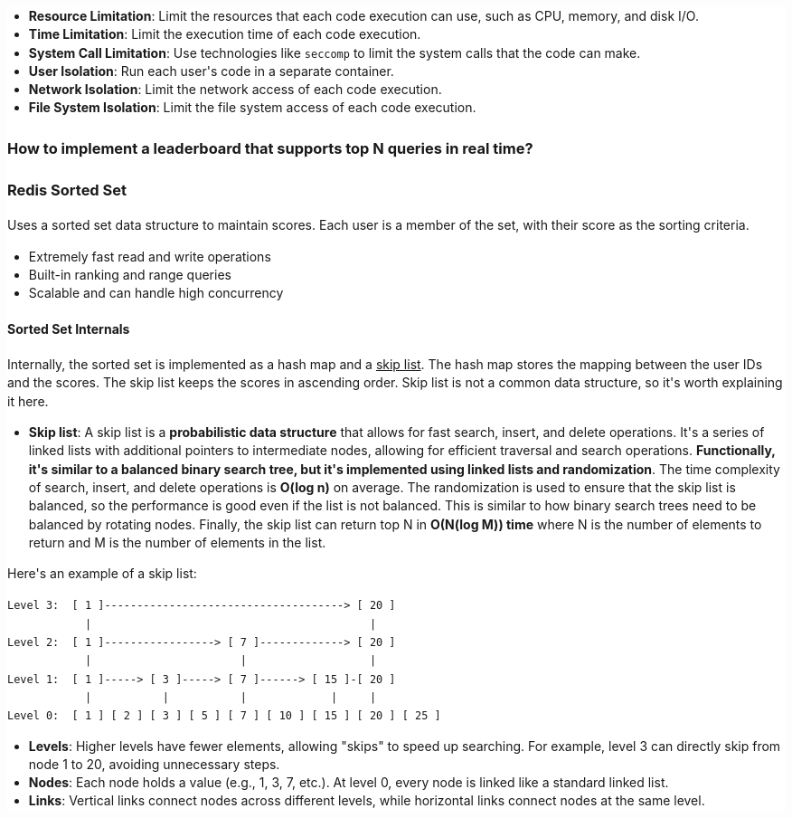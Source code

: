 
- **Resource Limitation**: Limit the resources that each code execution can use, such as CPU, memory, and disk I/O.
- **Time Limitation**: Limit the execution time of each code execution.
- **System Call Limitation**: Use technologies like `seccomp` to limit the system calls that the code can make.
- **User Isolation**: Run each user's code in a separate container.
- **Network Isolation**: Limit the network access of each code execution.
- **File System Isolation**: Limit the file system access of each code execution.



### How to implement a leaderboard that supports top N queries in real time?



### Redis Sorted Set

Uses a sorted set data structure to maintain scores. Each user is a member of the set, with their score as the sorting criteria.

- Extremely fast read and write operations
- Built-in ranking and range queries
- Scalable and can handle high concurrency

#### Sorted Set Internals

Internally, the sorted set is implemented as a hash map and a [skip list](https://en.wikipedia.org/wiki/Skip_list). The hash map stores the mapping between the user IDs and the scores. The skip list keeps the scores in ascending order. Skip list is not a common data structure, so it's worth explaining it here.

- **Skip list**: A skip list is a **probabilistic data structure** that allows for fast search, insert, and delete operations. It's a series of linked lists with additional pointers to intermediate nodes, allowing for efficient traversal and search operations. **Functionally, it's similar to a balanced binary search tree, but it's implemented using linked lists and randomization**. The time complexity of search, insert, and delete operations is **O(log n)** on average. The randomization is used to ensure that the skip list is balanced, so the performance is good even if the list is not balanced. This is similar to how binary search trees need to be balanced by rotating nodes. Finally, the skip list can return top N in **O(N(log M)) time** where N is the number of elements to return and M is the number of elements in the list.

Here's an example of a skip list:


```
Level 3:  [ 1 ]-------------------------------------> [ 20 ]
            |                                           |
Level 2:  [ 1 ]-----------------> [ 7 ]-------------> [ 20 ]
            |                       |                   |
Level 1:  [ 1 ]-----> [ 3 ]-----> [ 7 ]------> [ 15 ]-[ 20 ]
            |           |           |             |     |
Level 0:  [ 1 ] [ 2 ] [ 3 ] [ 5 ] [ 7 ] [ 10 ] [ 15 ] [ 20 ] [ 25 ]
```

- **Levels**: Higher levels have fewer elements, allowing "skips" to speed up searching. For example, level 3 can directly skip from node 1 to 20, avoiding unnecessary steps.
- **Nodes**: Each node holds a value (e.g., 1, 3, 7, etc.). At level 0, every node is linked like a standard linked list.
- **Links**: Vertical links connect nodes across different levels, while horizontal links connect nodes at the same level.

